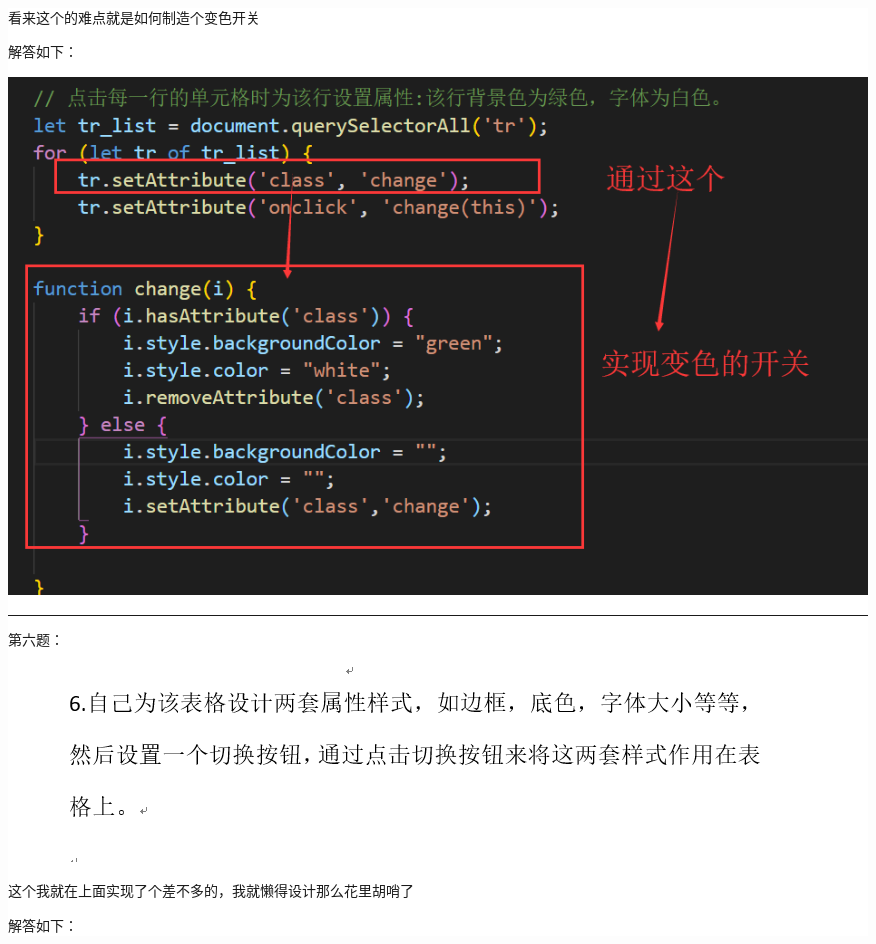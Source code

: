 看来这个的难点就是如何制造个变色开关

解答如下：

![1557325903160](assets/1557325903160.png)

----

第六题：

![1557326021065](assets/1557326021065.png)

这个我就在上面实现了个差不多的，我就懒得设计那么花里胡哨了

解答如下：
